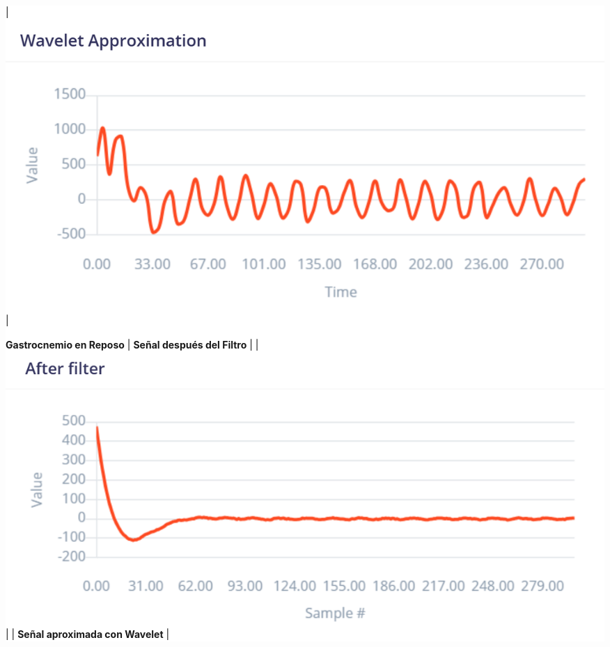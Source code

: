 |![35](./EDGE2/35.png)| 



**Gastrocnemio en Reposo**
| **Señal después del Filtro** | 
|![12](./EDGE2/12.png)| 
| **Señal aproximada con Wavelet** | 